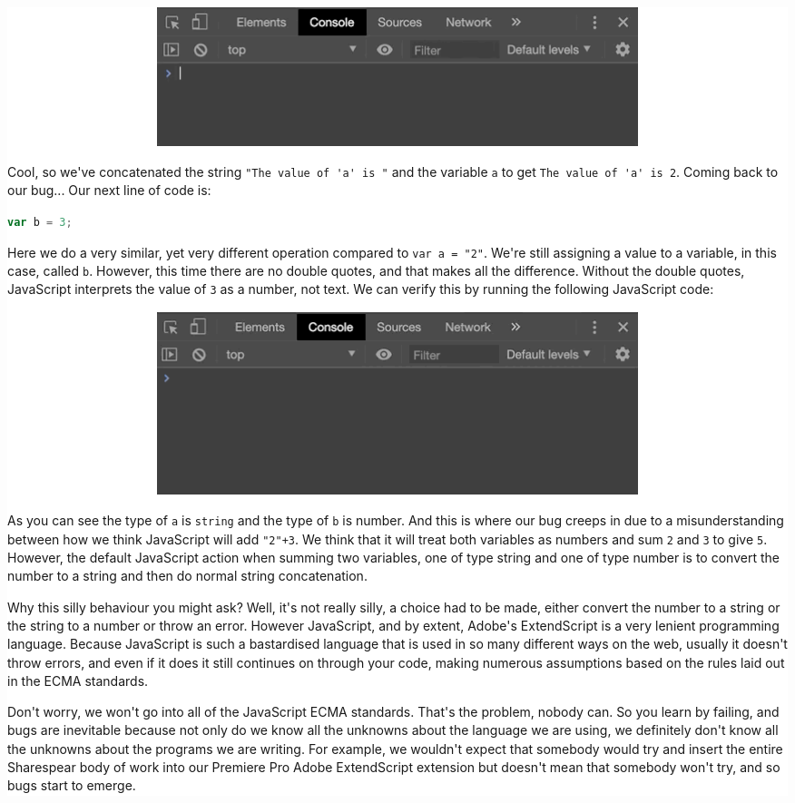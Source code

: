 
<p align="center">
  <img src='./assets/printing-out-a.gif' width='530px'>
</p>

Cool, so we've concatenated the string `"The value of 'a' is "` and the variable `a` to get `The value of 'a' is 2`. Coming back to our bug... Our next line of code is:

```javascript
var b = 3;
```

Here we do a very similar, yet very different operation compared to `var a = "2"`. We're still assigning a value to a variable, in this case, called `b`. However, this time there are no double quotes, and that makes all the difference. Without the double quotes, JavaScript interprets the value of `3` as a number, not text. We can verify this by running the following JavaScript code:

<p align="center">
  <img src='./assets/typeof-a-and-b.gif' width='530px'>
</p>


As you can see the type of `a` is `string` and the type of `b` is number. And this is where our bug creeps in due to a misunderstanding between how we think JavaScript will add `"2"+3`. We think that it will treat both variables as numbers and sum `2` and `3` to give `5`. However, the default JavaScript action when summing two variables, one of type string and one of type number is to convert the number to a string and then do normal string concatenation. 

Why this silly behaviour you might ask? Well, it's not really silly, a choice had to be made, either convert the number to a string or the string to a number or throw an error. However JavaScript, and by extent, Adobe's ExtendScript is a very lenient programming language. Because JavaScript is such a bastardised language that is used in so many different ways on the web, usually it doesn't throw errors, and even if it does it still continues on through your code, making numerous assumptions based on the rules laid out in the ECMA standards. 

Don't worry, we won't go into all of the JavaScript ECMA standards. That's the problem, nobody can. So you learn by failing, and bugs are inevitable because not only do we know all the unknowns about the language we are using, we definitely don't know all the unknowns about the programs we are writing. For example, we wouldn't expect that somebody would try and insert the entire Sharespear body of work into our Premiere Pro Adobe ExtendScript extension but doesn't mean that somebody won't try, and so bugs start to emerge. 
